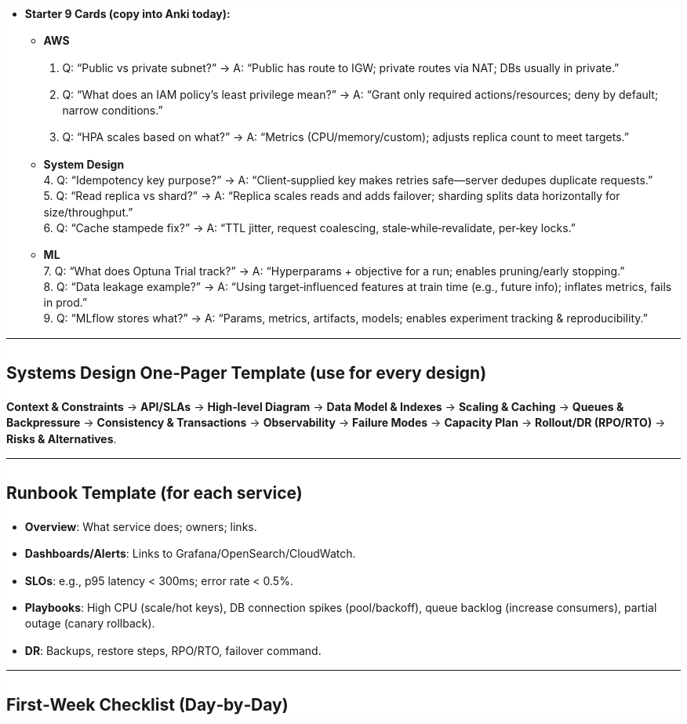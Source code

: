 - **Starter 9 Cards (copy into Anki today):**
    
    - **AWS**
        
        1. Q: “Public vs private subnet?” → A: “Public has route to IGW; private routes via NAT; DBs usually in private.”
            
        2. Q: “What does an IAM policy’s least privilege mean?” → A: “Grant only required actions/resources; deny by default; narrow conditions.”
            
        3. Q: “HPA scales based on what?” → A: “Metrics (CPU/memory/custom); adjusts replica count to meet targets.”
            
    - **System Design**  
        4. Q: “Idempotency key purpose?” → A: “Client‑supplied key makes retries safe—server dedupes duplicate requests.”  
        5. Q: “Read replica vs shard?” → A: “Replica scales reads and adds failover; sharding splits data horizontally for size/throughput.”  
        6. Q: “Cache stampede fix?” → A: “TTL jitter, request coalescing, stale‑while‑revalidate, per‑key locks.”
        
    - **ML**  
        7. Q: “What does Optuna Trial track?” → A: “Hyperparams + objective for a run; enables pruning/early stopping.”  
        8. Q: “Data leakage example?” → A: “Using target‑influenced features at train time (e.g., future info); inflates metrics, fails in prod.”  
        9. Q: “MLflow stores what?” → A: “Params, metrics, artifacts, models; enables experiment tracking & reproducibility.”
        

---

## Systems Design One‑Pager Template (use for every design)

**Context & Constraints** → **API/SLAs** → **High‑level Diagram** → **Data Model & Indexes** → **Scaling & Caching** → **Queues & Backpressure** → **Consistency & Transactions** → **Observability** → **Failure Modes** → **Capacity Plan** → **Rollout/DR (RPO/RTO)** → **Risks & Alternatives**.

---

## Runbook Template (for each service)

- **Overview**: What service does; owners; links.
    
- **Dashboards/Alerts**: Links to Grafana/OpenSearch/CloudWatch.
    
- **SLOs**: e.g., p95 latency < 300ms; error rate < 0.5%.
    
- **Playbooks**: High CPU (scale/hot keys), DB connection spikes (pool/backoff), queue backlog (increase consumers), partial outage (canary rollback).
    
- **DR**: Backups, restore steps, RPO/RTO, failover command.
    

---

## First‑Week Checklist (Day‑by‑Day)
